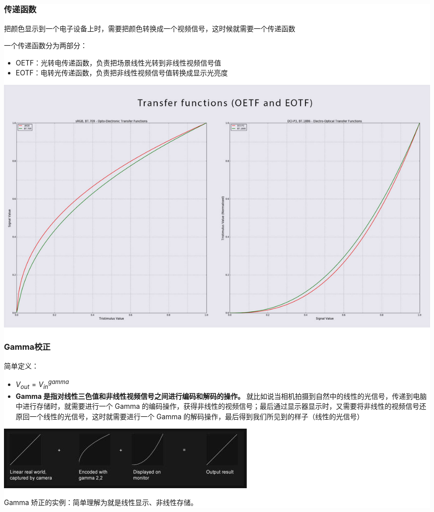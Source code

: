 ### 传递函数
把颜色显示到一个电子设备上时，需要把颜色转换成一个视频信号，这时候就需要一个传递函数

一个传递函数分为两部分：
* OETF：光转电传递函数，负责把场景线性光转到非线性视频信号值
* EOTF：电转光传递函数，负责把非线性视频信号值转换成显示光亮度

![传递函数](https://raw.githubusercontent.com/Ineloquent0/notes/main/images/20240922193715.jpg)

### Gamma校正
简单定义：
* $V_{out} = V_{in}^{gamma}$
* **Gamma 是指对线性三色值和非线性视频信号之间进行编码和解码的操作。**
就比如说当相机拍摄到自然中的线性的光信号，传递到电脑中进行存储时，就需要进行一个 Gamma 的编码操作，获得非线性的视频信号；最后通过显示器显示时，又需要将非线性的视频信号还原回一个线性的光信号，这时就需要进行一个 Gamma 的解码操作，最后得到我们所见到的样子（线性的光信号）

![Gamma校正](https://raw.githubusercontent.com/Ineloquent0/notes/main/images/10ef75d8-3fb0-4eb4-83a9-8f6e2cdad18b.jpg)

Gamma 矫正的实例：简单理解为就是线性显示、非线性存储。
